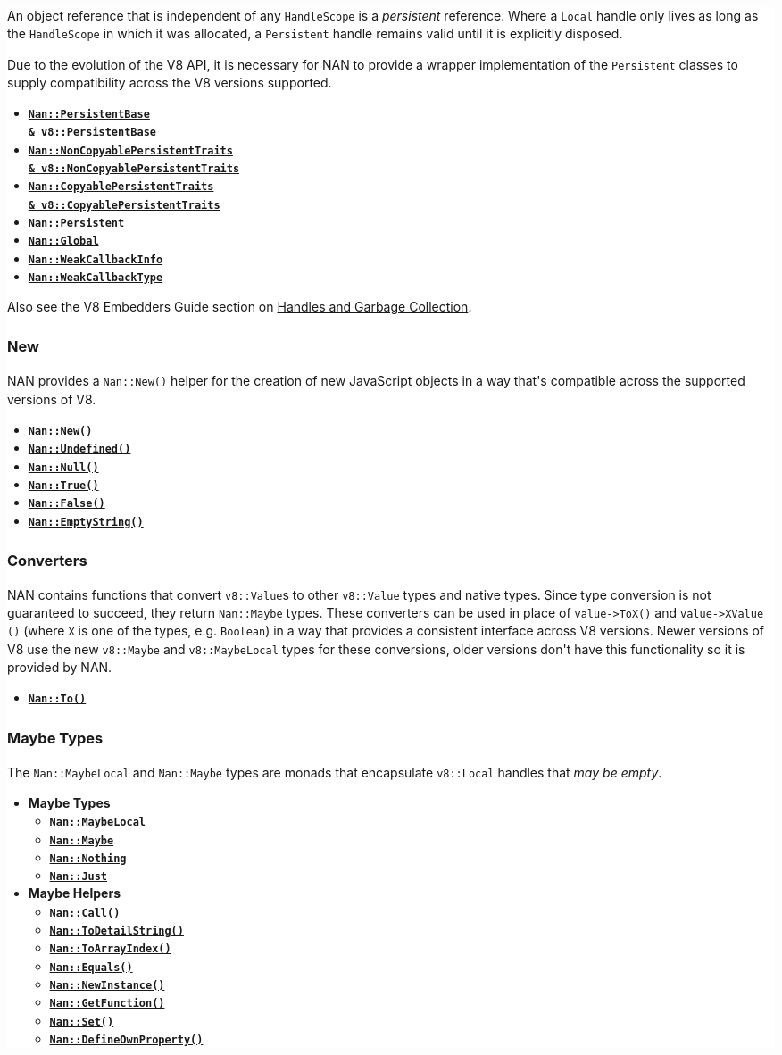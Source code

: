 An object reference that is independent of any `HandleScope` is a _persistent_ reference. Where a `Local` handle only lives as long as the `HandleScope` in which it was allocated, a `Persistent` handle remains valid until it is explicitly disposed.

Due to the evolution of the V8 API, it is necessary for NAN to provide a wrapper implementation of the `Persistent` classes to supply compatibility across the V8 versions supported.

- <a href="doc/persistent.md#api_nan_persistent_base"><b><code>Nan::PersistentBase & v8::PersistentBase</code></b></a>
- <a href="doc/persistent.md#api_nan_non_copyable_persistent_traits"><b><code>Nan::NonCopyablePersistentTraits & v8::NonCopyablePersistentTraits</code></b></a>
- <a href="doc/persistent.md#api_nan_copyable_persistent_traits"><b><code>Nan::CopyablePersistentTraits & v8::CopyablePersistentTraits</code></b></a>
- <a href="doc/persistent.md#api_nan_persistent"><b><code>Nan::Persistent</code></b></a>
- <a href="doc/persistent.md#api_nan_global"><b><code>Nan::Global</code></b></a>
- <a href="doc/persistent.md#api_nan_weak_callback_info"><b><code>Nan::WeakCallbackInfo</code></b></a>
- <a href="doc/persistent.md#api_nan_weak_callback_type"><b><code>Nan::WeakCallbackType</code></b></a>

Also see the V8 Embedders Guide section on [Handles and Garbage Collection](https://developers.google.com/v8/embed#handles).

### New

NAN provides a `Nan::New()` helper for the creation of new JavaScript objects in a way that's compatible across the supported versions of V8.

- <a href="doc/new.md#api_nan_new"><b><code>Nan::New()</code></b></a>
- <a href="doc/new.md#api_nan_undefined"><b><code>Nan::Undefined()</code></b></a>
- <a href="doc/new.md#api_nan_null"><b><code>Nan::Null()</code></b></a>
- <a href="doc/new.md#api_nan_true"><b><code>Nan::True()</code></b></a>
- <a href="doc/new.md#api_nan_false"><b><code>Nan::False()</code></b></a>
- <a href="doc/new.md#api_nan_empty_string"><b><code>Nan::EmptyString()</code></b></a>

### Converters

NAN contains functions that convert `v8::Value`s to other `v8::Value` types and native types. Since type conversion is not guaranteed to succeed, they return `Nan::Maybe` types. These converters can be used in place of `value->ToX()` and `value->XValue()` (where `X` is one of the types, e.g. `Boolean`) in a way that provides a consistent interface across V8 versions. Newer versions of V8 use the new `v8::Maybe` and `v8::MaybeLocal` types for these conversions, older versions don't have this functionality so it is provided by NAN.

- <a href="doc/converters.md#api_nan_to"><b><code>Nan::To()</code></b></a>

### Maybe Types

The `Nan::MaybeLocal` and `Nan::Maybe` types are monads that encapsulate `v8::Local` handles that _may be empty_.

- **Maybe Types**
  - <a href="doc/maybe_types.md#api_nan_maybe_local"><b><code>Nan::MaybeLocal</code></b></a>
  - <a href="doc/maybe_types.md#api_nan_maybe"><b><code>Nan::Maybe</code></b></a>
  - <a href="doc/maybe_types.md#api_nan_nothing"><b><code>Nan::Nothing</code></b></a>
  - <a href="doc/maybe_types.md#api_nan_just"><b><code>Nan::Just</code></b></a>
- **Maybe Helpers**
  - <a href="doc/maybe_types.md#api_nan_call"><b><code>Nan::Call()</code></b></a>
  - <a href="doc/maybe_types.md#api_nan_to_detail_string"><b><code>Nan::ToDetailString()</code></b></a>
  - <a href="doc/maybe_types.md#api_nan_to_array_index"><b><code>Nan::ToArrayIndex()</code></b></a>
  - <a href="doc/maybe_types.md#api_nan_equals"><b><code>Nan::Equals()</code></b></a>
  - <a href="doc/maybe_types.md#api_nan_new_instance"><b><code>Nan::NewInstance()</code></b></a>
  - <a href="doc/maybe_types.md#api_nan_get_function"><b><code>Nan::GetFunction()</code></b></a>
  - <a href="doc/maybe_types.md#api_nan_set"><b><code>Nan::Set()</code></b></a>
  - <a href="doc/maybe_types.md#api_nan_define_own_property"><b><code>Nan::DefineOwnProperty()</code></b></a>